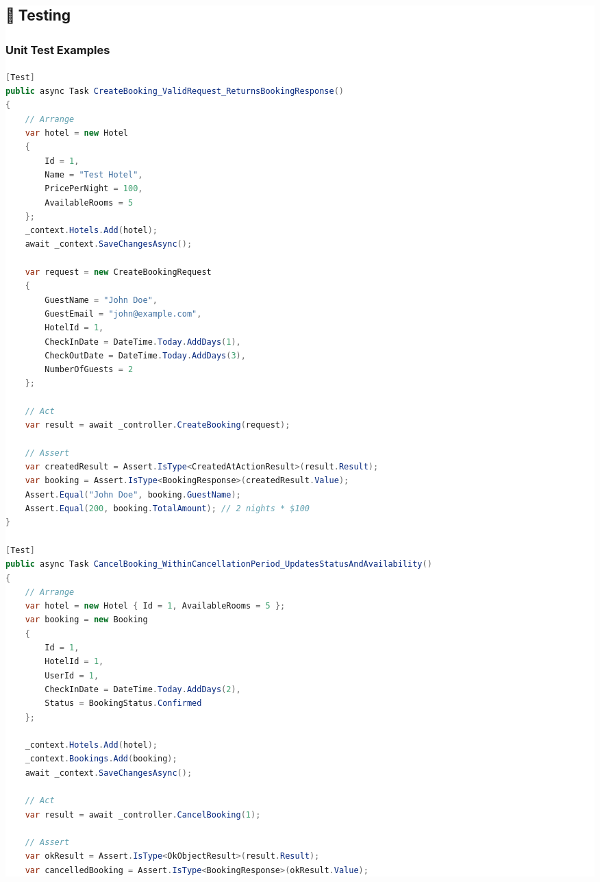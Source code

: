 ## 🧪 Testing

### Unit Test Examples

```csharp
[Test]
public async Task CreateBooking_ValidRequest_ReturnsBookingResponse()
{
    // Arrange
    var hotel = new Hotel 
    { 
        Id = 1, 
        Name = "Test Hotel", 
        PricePerNight = 100, 
        AvailableRooms = 5 
    };
    _context.Hotels.Add(hotel);
    await _context.SaveChangesAsync();

    var request = new CreateBookingRequest
    {
        GuestName = "John Doe",
        GuestEmail = "john@example.com",
        HotelId = 1,
        CheckInDate = DateTime.Today.AddDays(1),
        CheckOutDate = DateTime.Today.AddDays(3),
        NumberOfGuests = 2
    };

    // Act
    var result = await _controller.CreateBooking(request);

    // Assert
    var createdResult = Assert.IsType<CreatedAtActionResult>(result.Result);
    var booking = Assert.IsType<BookingResponse>(createdResult.Value);
    Assert.Equal("John Doe", booking.GuestName);
    Assert.Equal(200, booking.TotalAmount); // 2 nights * $100
}

[Test]
public async Task CancelBooking_WithinCancellationPeriod_UpdatesStatusAndAvailability()
{
    // Arrange
    var hotel = new Hotel { Id = 1, AvailableRooms = 5 };
    var booking = new Booking
    {
        Id = 1,
        HotelId = 1,
        UserId = 1,
        CheckInDate = DateTime.Today.AddDays(2),
        Status = BookingStatus.Confirmed
    };
    
    _context.Hotels.Add(hotel);
    _context.Bookings.Add(booking);
    await _context.SaveChangesAsync();

    // Act
    var result = await _controller.CancelBooking(1);

    // Assert
    var okResult = Assert.IsType<OkObjectResult>(result.Result);
    var cancelledBooking = Assert.IsType<BookingResponse>(okResult.Value);
```